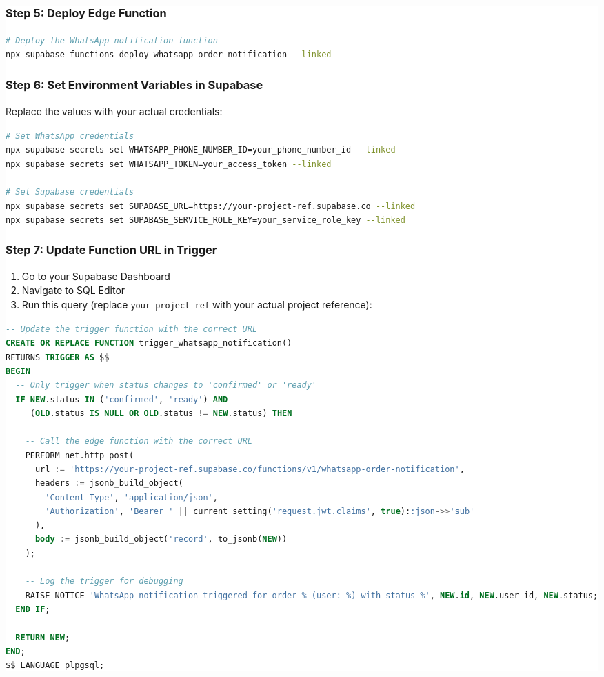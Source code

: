 ### Step 5: Deploy Edge Function

```bash
# Deploy the WhatsApp notification function
npx supabase functions deploy whatsapp-order-notification --linked
```

### Step 6: Set Environment Variables in Supabase

Replace the values with your actual credentials:

```bash
# Set WhatsApp credentials
npx supabase secrets set WHATSAPP_PHONE_NUMBER_ID=your_phone_number_id --linked
npx supabase secrets set WHATSAPP_TOKEN=your_access_token --linked

# Set Supabase credentials  
npx supabase secrets set SUPABASE_URL=https://your-project-ref.supabase.co --linked
npx supabase secrets set SUPABASE_SERVICE_ROLE_KEY=your_service_role_key --linked
```

### Step 7: Update Function URL in Trigger

1. Go to your Supabase Dashboard
2. Navigate to SQL Editor
3. Run this query (replace `your-project-ref` with your actual project reference):

```sql
-- Update the trigger function with the correct URL
CREATE OR REPLACE FUNCTION trigger_whatsapp_notification()
RETURNS TRIGGER AS $$
BEGIN
  -- Only trigger when status changes to 'confirmed' or 'ready'
  IF NEW.status IN ('confirmed', 'ready') AND 
     (OLD.status IS NULL OR OLD.status != NEW.status) THEN
    
    -- Call the edge function with the correct URL
    PERFORM net.http_post(
      url := 'https://your-project-ref.supabase.co/functions/v1/whatsapp-order-notification',
      headers := jsonb_build_object(
        'Content-Type', 'application/json',
        'Authorization', 'Bearer ' || current_setting('request.jwt.claims', true)::json->>'sub'
      ),
      body := jsonb_build_object('record', to_jsonb(NEW))
    );
    
    -- Log the trigger for debugging
    RAISE NOTICE 'WhatsApp notification triggered for order % (user: %) with status %', NEW.id, NEW.user_id, NEW.status;
  END IF;
  
  RETURN NEW;
END;
$$ LANGUAGE plpgsql;
```
